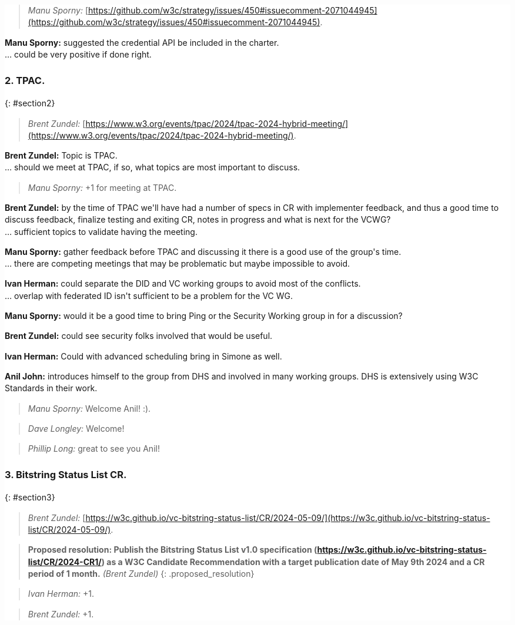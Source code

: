 > *Manu Sporny:* [https://github.com/w3c/strategy/issues/450#issuecomment-2071044945](https://github.com/w3c/strategy/issues/450#issuecomment-2071044945).

**Manu Sporny:** suggested the credential API be included in the charter.  
… could be very positive if done right.  

### 2. TPAC.
{: #section2}

> *Brent Zundel:* [https://www.w3.org/events/tpac/2024/tpac-2024-hybrid-meeting/](https://www.w3.org/events/tpac/2024/tpac-2024-hybrid-meeting/).

**Brent Zundel:** Topic is TPAC.  
… should we meet at TPAC, if so, what topics are most important to discuss.  

> *Manu Sporny:* +1 for meeting at TPAC.

**Brent Zundel:** by the time of TPAC we'll have had a number of specs in CR with implementer feedback, and thus a good time to discuss feedback, finalize testing and exiting CR, notes in progress and what is next for the VCWG?  
… sufficient topics to validate having the meeting.  

**Manu Sporny:** gather feedback before TPAC and discussing it there is a good use of the group's time.  
… there are competing meetings that may be problematic but maybe impossible to avoid.  

**Ivan Herman:** could separate the DID and VC working groups to avoid most of the conflicts.  
… overlap with federated ID isn't sufficient to be a problem for the VC WG.  

**Manu Sporny:** would it be a good time to bring Ping or the Security Working group in for a discussion?  

**Brent Zundel:** could see security folks involved that would be useful.  

**Ivan Herman:** Could with advanced scheduling bring in Simone as well.  

**Anil John:** introduces himself to the group from DHS and involved in many working groups. DHS is extensively using W3C Standards in their work.  

> *Manu Sporny:* Welcome Anil! :).

> *Dave Longley:* Welcome!

> *Phillip Long:* great to see you Anil!

### 3. Bitstring Status List CR.
{: #section3}

> *Brent Zundel:* [https://w3c.github.io/vc-bitstring-status-list/CR/2024-05-09/](https://w3c.github.io/vc-bitstring-status-list/CR/2024-05-09/).

> **Proposed resolution: Publish the Bitstring Status List v1.0 specification (https://w3c.github.io/vc-bitstring-status-list/CR/2024-CR1/) as a W3C Candidate Recommendation with a target publication date of May 9th 2024 and a CR period of 1 month.** *(Brent Zundel)*
{: .proposed_resolution}

> *Ivan Herman:* +1.

> *Brent Zundel:* +1.
